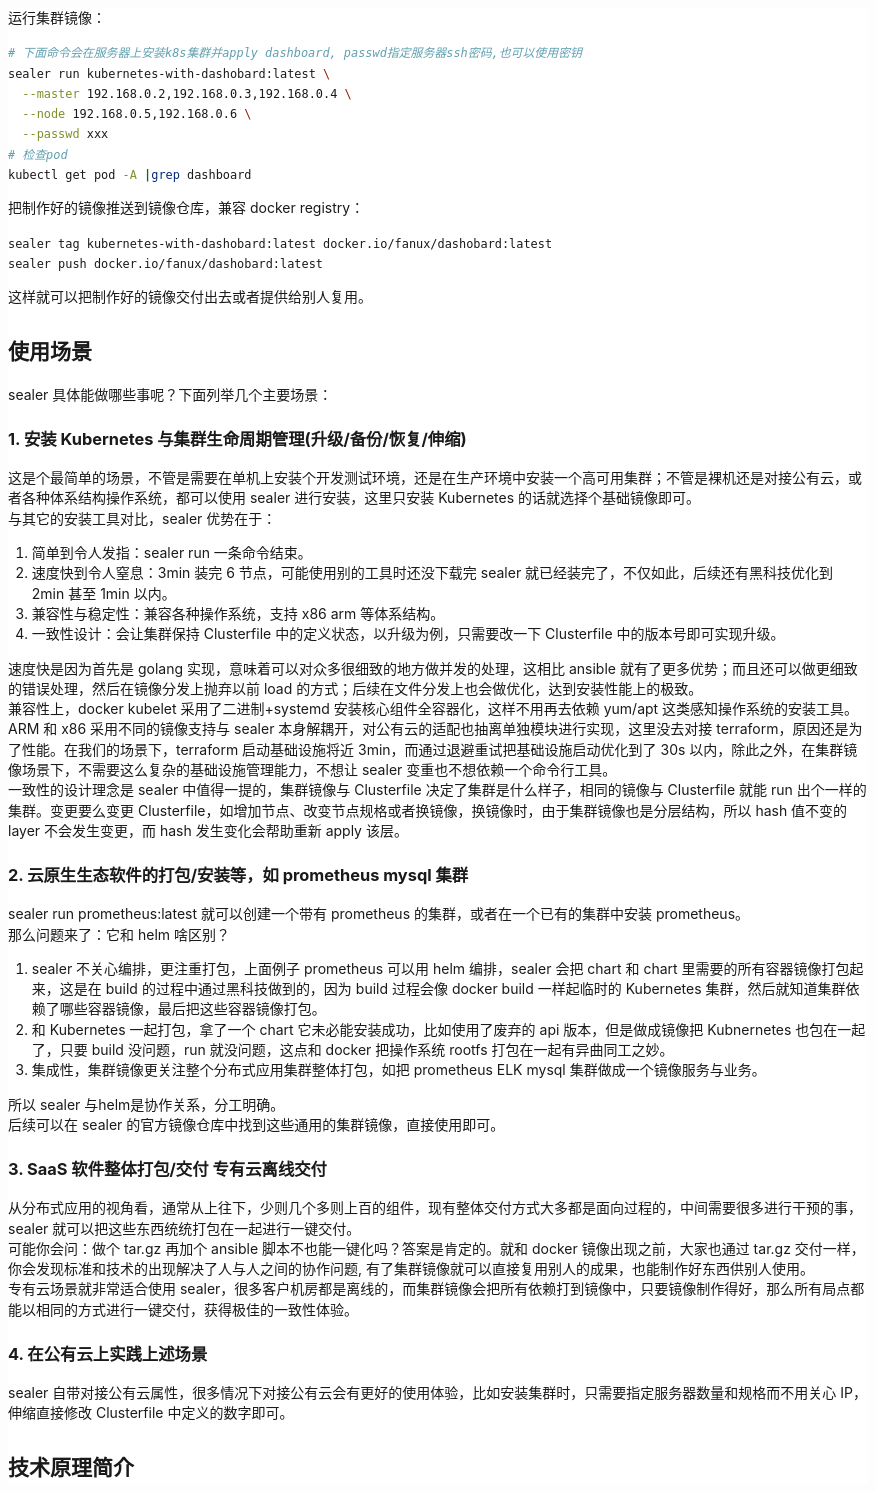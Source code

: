运行集群镜像：
```bash
# 下面命令会在服务器上安装k8s集群并apply dashboard, passwd指定服务器ssh密码,也可以使用密钥
sealer run kubernetes-with-dashobard:latest \
  --master 192.168.0.2,192.168.0.3,192.168.0.4 \
  --node 192.168.0.5,192.168.0.6 \
  --passwd xxx
# 检查pod
kubectl get pod -A |grep dashboard
```
把制作好的镜像推送到镜像仓库，兼容 docker registry：
```bash
sealer tag kubernetes-with-dashobard:latest docker.io/fanux/dashobard:latest
sealer push docker.io/fanux/dashobard:latest
```
这样就可以把制作好的镜像交付出去或者提供给别人复用。
<a name="omGeb"></a>
## 使用场景
sealer 具体能做哪些事呢？下面列举几个主要场景：
<a name="taksm"></a>
### 1. 安装 Kubernetes 与集群生命周期管理(升级/备份/恢复/伸缩)
这是个最简单的场景，不管是需要在单机上安装个开发测试环境，还是在生产环境中安装一个高可用集群；不管是裸机还是对接公有云，或者各种体系结构操作系统，都可以使用 sealer 进行安装，这里只安装 Kubernetes 的话就选择个基础镜像即可。<br />与其它的安装工具对比，sealer 优势在于：

1. 简单到令人发指：sealer run 一条命令结束。
2. 速度快到令人窒息：3min 装完 6 节点，可能使用别的工具时还没下载完 sealer 就已经装完了，不仅如此，后续还有黑科技优化到 2min 甚至 1min 以内。
3. 兼容性与稳定性：兼容各种操作系统，支持 x86 arm 等体系结构。
4. 一致性设计：会让集群保持 Clusterfile 中的定义状态，以升级为例，只需要改一下 Clusterfile 中的版本号即可实现升级。

速度快是因为首先是 golang 实现，意味着可以对众多很细致的地方做并发的处理，这相比 ansible 就有了更多优势；而且还可以做更细致的错误处理，然后在镜像分发上抛弃以前 load 的方式；后续在文件分发上也会做优化，达到安装性能上的极致。<br />兼容性上，docker kubelet 采用了二进制+systemd 安装核心组件全容器化，这样不用再去依赖 yum/apt 这类感知操作系统的安装工具。ARM 和 x86 采用不同的镜像支持与 sealer 本身解耦开，对公有云的适配也抽离单独模块进行实现，这里没去对接 terraform，原因还是为了性能。在我们的场景下，terraform 启动基础设施将近 3min，而通过退避重试把基础设施启动优化到了 30s 以内，除此之外，在集群镜像场景下，不需要这么复杂的基础设施管理能力，不想让 sealer 变重也不想依赖一个命令行工具。<br />一致性的设计理念是 sealer 中值得一提的，集群镜像与 Clusterfile 决定了集群是什么样子，相同的镜像与 Clusterfile 就能 run 出个一样的集群。变更要么变更 Clusterfile，如增加节点、改变节点规格或者换镜像，换镜像时，由于集群镜像也是分层结构，所以 hash 值不变的 layer 不会发生变更，而 hash 发生变化会帮助重新 apply 该层。
<a name="e9n19"></a>
### 2. 云原生生态软件的打包/安装等，如 prometheus mysql 集群
sealer run prometheus:latest 就可以创建一个带有 prometheus 的集群，或者在一个已有的集群中安装 prometheus。<br />那么问题来了：它和 helm 啥区别？

1. sealer 不关心编排，更注重打包，上面例子 prometheus 可以用 helm 编排，sealer 会把 chart 和 chart 里需要的所有容器镜像打包起来，这是在 build 的过程中通过黑科技做到的，因为 build 过程会像 docker build 一样起临时的 Kubernetes 集群，然后就知道集群依赖了哪些容器镜像，最后把这些容器镜像打包。
2. 和 Kubernetes 一起打包，拿了一个 chart 它未必能安装成功，比如使用了废弃的 api 版本，但是做成镜像把 Kubnernetes 也包在一起了，只要 build 没问题，run 就没问题，这点和 docker 把操作系统 rootfs 打包在一起有异曲同工之妙。
3. 集成性，集群镜像更关注整个分布式应用集群整体打包，如把 prometheus ELK mysql 集群做成一个镜像服务与业务。

所以 sealer 与helm是协作关系，分工明确。<br />后续可以在 sealer 的官方镜像仓库中找到这些通用的集群镜像，直接使用即可。
<a name="TrhcR"></a>
### 3. SaaS 软件整体打包/交付 专有云离线交付
从分布式应用的视角看，通常从上往下，少则几个多则上百的组件，现有整体交付方式大多都是面向过程的，中间需要很多进行干预的事，sealer 就可以把这些东西统统打包在一起进行一键交付。<br />可能你会问：做个 tar.gz 再加个 ansible 脚本不也能一键化吗？答案是肯定的。就和 docker 镜像出现之前，大家也通过 tar.gz 交付一样，你会发现标准和技术的出现解决了人与人之间的协作问题, 有了集群镜像就可以直接复用别人的成果，也能制作好东西供别人使用。<br />专有云场景就非常适合使用 sealer，很多客户机房都是离线的，而集群镜像会把所有依赖打到镜像中，只要镜像制作得好，那么所有局点都能以相同的方式进行一键交付，获得极佳的一致性体验。
<a name="OqGe6"></a>
### 4. 在公有云上实践上述场景
sealer 自带对接公有云属性，很多情况下对接公有云会有更好的使用体验，比如安装集群时，只需要指定服务器数量和规格而不用关心 IP，伸缩直接修改 Clusterfile 中定义的数字即可。
<a name="FiOLD"></a>
## 技术原理简介
<a name="I8CBT"></a>